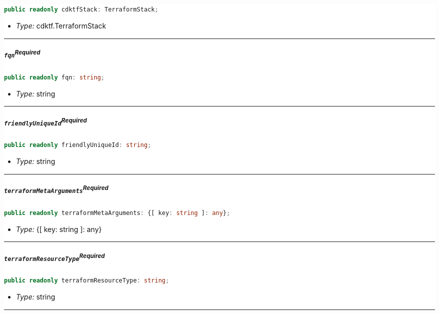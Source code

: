 ```typescript
public readonly cdktfStack: TerraformStack;
```

- *Type:* cdktf.TerraformStack

---

##### `fqn`<sup>Required</sup> <a name="fqn" id="@cdktf/provider-gitlab.projectIntegrationMicrosoftTeams.ProjectIntegrationMicrosoftTeams.property.fqn"></a>

```typescript
public readonly fqn: string;
```

- *Type:* string

---

##### `friendlyUniqueId`<sup>Required</sup> <a name="friendlyUniqueId" id="@cdktf/provider-gitlab.projectIntegrationMicrosoftTeams.ProjectIntegrationMicrosoftTeams.property.friendlyUniqueId"></a>

```typescript
public readonly friendlyUniqueId: string;
```

- *Type:* string

---

##### `terraformMetaArguments`<sup>Required</sup> <a name="terraformMetaArguments" id="@cdktf/provider-gitlab.projectIntegrationMicrosoftTeams.ProjectIntegrationMicrosoftTeams.property.terraformMetaArguments"></a>

```typescript
public readonly terraformMetaArguments: {[ key: string ]: any};
```

- *Type:* {[ key: string ]: any}

---

##### `terraformResourceType`<sup>Required</sup> <a name="terraformResourceType" id="@cdktf/provider-gitlab.projectIntegrationMicrosoftTeams.ProjectIntegrationMicrosoftTeams.property.terraformResourceType"></a>

```typescript
public readonly terraformResourceType: string;
```

- *Type:* string

---
